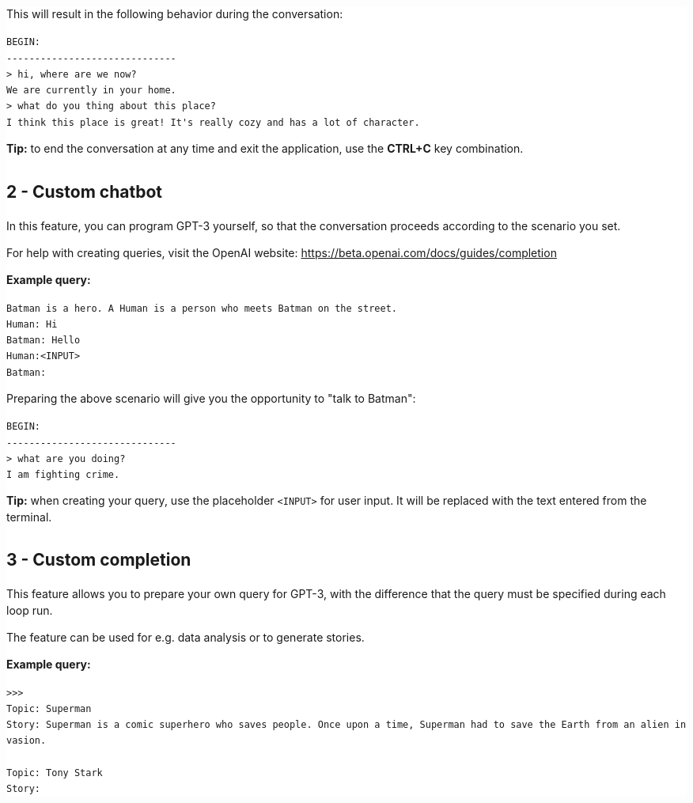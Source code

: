 This will result in the following behavior during the conversation:

```
BEGIN:
------------------------------
> hi, where are we now?
We are currently in your home.
> what do you thing about this place?
I think this place is great! It's really cozy and has a lot of character.
```

**Tip:** to end the conversation at any time and exit the application, use the **CTRL+C** key combination.

## 2 - Custom chatbot

In this feature, you can program GPT-3 yourself, so that the conversation proceeds according to the scenario you set.

For help with creating queries, visit the OpenAI website: https://beta.openai.com/docs/guides/completion


**Example query:**

```
Batman is a hero. A Human is a person who meets Batman on the street.
Human: Hi
Batman: Hello
Human:<INPUT>
Batman:
```

Preparing the above scenario will give you the opportunity to "talk to Batman":

```
BEGIN:
------------------------------
> what are you doing?
I am fighting crime.
```

**Tip:** when creating your query, use the placeholder ``<INPUT>`` for user input. It will be replaced with the text entered from the terminal.


## 3 - Custom completion

This feature allows you to prepare your own query for GPT-3, with the difference that the query must be specified during each loop run. 

The feature can be used for e.g. data analysis or to generate stories.

**Example query:**

```
>>>
Topic: Superman
Story: Superman is a comic superhero who saves people. Once upon a time, Superman had to save the Earth from an alien invasion.
    
Topic: Tony Stark
Story: 
```
